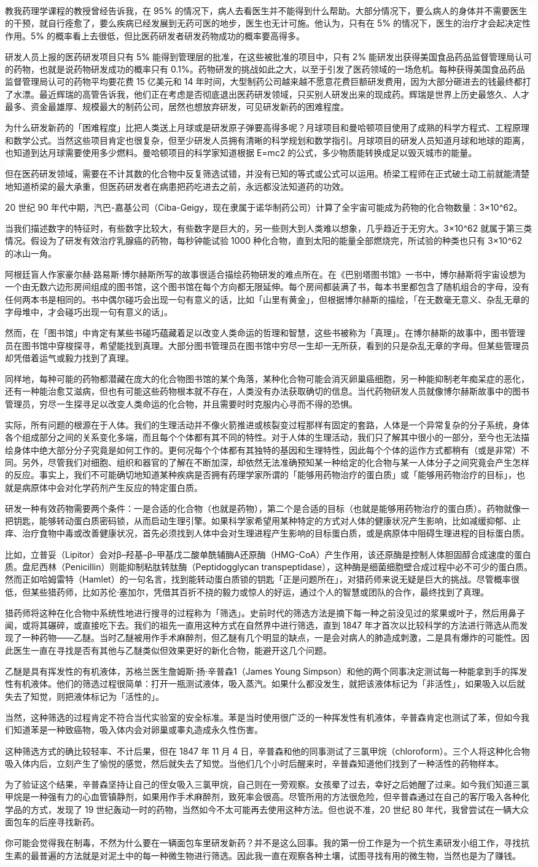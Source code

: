 教我药理学课程的教授曾经告诉我，在 95% 的情况下，病人去看医生并不能得到什么帮助。大部分情况下，要么病人的身体并不需要医生的干预，就自行痊愈了，要么疾病已经发展到无药可医的地步，医生也无计可施。他认为，只有在 5% 的情况下，医生的治疗才会起决定性作用。5% 的概率看上去很低，但比医药研发者研发药物成功的概率要高得多。

研发人员上报的医药研发项目只有 5% 能得到管理层的批准，在这些被批准的项目中，只有 2% 能研发出获得美国食品药品监督管理局认可的药物，也就是说药物研发成功的概率只有 0.1%。药物研发的挑战如此之大，以至于引发了医药领域的一场危机。每种获得美国食品药品监督管理局认可的药物平均要花费 15 亿美元和 14 年时间，大型制药公司越来越不愿意花费巨额研发费用，因为大部分砸进去的钱最终都打了水漂。最近辉瑞的高管告诉我，他们正在考虑是否彻底退出医药研发领域，只买别人研发出来的现成药。辉瑞是世界上历史最悠久、人才最多、资金最雄厚、规模最大的制药公司，居然也想放弃研发，可见研发新药的困难程度。

为什么研发新药的「困难程度」比把人类送上月球或是研发原子弹要高得多呢？月球项目和曼哈顿项目使用了成熟的科学方程式、工程原理和数学公式。当然这些项目肯定也很复杂，但至少研发人员拥有清晰的科学规划和数学指引。月球项目的研发人员知道月球和地球的距离，也知道到达月球需要使用多少燃料。曼哈顿项目的科学家知道根据 E=mc2 的公式，多少物质能转换成足以毁灭城市的能量。

但在医药研发领域，需要在不计其数的化合物中反复筛选试错，并没有已知的等式或公式可以运用。桥梁工程师在正式破土动工前就能清楚地知道桥梁的最大承重，但医药研发者在病患把药吃进去之前，永远都没法知道药的功效。

20 世纪 90 年代中期，汽巴-嘉基公司（Ciba-Geigy，现在隶属于诺华制药公司）计算了全宇宙可能成为药物的化合物数量：3×10^62。

当我们描述数字的特征时，有些数字比较大，有些数字是巨大的，另一些则大到人类难以想象，几乎趋近于无穷大。3×10^62 就属于第三类情况。假设为了研发有效治疗乳腺癌的药物，每秒钟能试验 1000 种化合物，直到太阳的能量全部燃烧完，所试验的种类也只有 3×10^62 的冰山一角。

阿根廷盲人作家豪尔赫·路易斯·博尔赫斯所写的故事很适合描绘药物研发的难点所在。在《巴别塔图书馆》一书中，博尔赫斯将宇宙设想为一个由无数六边形房间组成的图书馆，这个图书馆在每个方向都无限延伸。每个房间都装满了书，每本书里都包含了随机组合的字母，没有任何两本书是相同的。书中偶尔碰巧会出现一句有意义的话，比如「山里有黄金」，但根据博尔赫斯的描绘，「在无数毫无意义、杂乱无章的字母堆中，才会碰巧出现一句有意义的话」。

然而，在「图书馆」中肯定有某些书碰巧蕴藏着足以改变人类命运的哲理和智慧，这些书被称为「真理」。在博尔赫斯的故事中，图书管理员在图书馆中穿梭探寻，希望能找到真理。大部分图书管理员在图书馆中穷尽一生却一无所获，看到的只是杂乱无章的字母。但某些管理员却凭借着运气或毅力找到了真理。

同样地，每种可能的药物都潜藏在庞大的化合物图书馆的某个角落，某种化合物可能会消灭卵巢癌细胞，另一种能抑制老年痴呆症的恶化，还有一种能治愈艾滋病，但也有可能这些药物根本就不存在，人类没有办法获取确切的信息。当代药物研发人员就像博尔赫斯故事中的图书管理员，穷尽一生探寻足以改变人类命运的化合物，并且需要时时克服内心寻而不得的恐惧。

实际，所有问题的根源在于人体。我们的生理活动并不像火箭推进或核裂变过程那样有固定的套路，人体是一个异常复杂的分子系统，身体各个组成部分之间的关系变化多端，而且每个个体都有其不同的特性。对于人体的生理活动，我们只了解其中很小的一部分，至今也无法描绘身体中绝大部分分子究竟是如何工作的。更何况每个个体都有其独特的基因和生理特性，因此每个个体的运作方式都稍有（或是非常）不同。另外，尽管我们对细胞、组织和器官的了解在不断加深，却依然无法准确预知某一种给定的化合物与某一人体分子之间究竟会产生怎样的反应。事实上，我们不可能确切地知道某种疾病是否拥有药理学家所谓的「能够用药物治疗的蛋白质」或「能够用药物治疗的目标」，也就是病原体中会对化学药剂产生反应的特定蛋白质。

研发一种有效药物需要两个条件：一是合适的化合物（也就是药物），第二个是合适的目标（也就是能够用药物治疗的蛋白质）。药物就像一把钥匙，能够转动蛋白质密码锁，从而启动生理引擎。如果科学家希望用某种特定的方式对人体的健康状况产生影响，比如减缓抑郁、止痒、治疗食物中毒或改善健康状况，首先必须找到人体中会对生理进程产生影响的目标蛋白质，或是病原体中阻碍生理进程的目标蛋白质。

比如，立普妥（Lipitor）会对β–羟基–β–甲基戊二酸单酰辅酶A还原酶（HMG-CoA）产生作用，该还原酶是控制人体胆固醇合成速度的蛋白质。盘尼西林（Penicillin）则能抑制粘肽转肽酶（Peptidogglycan transpeptidase），这种酶是细菌细胞壁合成过程中必不可少的蛋白质。然而正如哈姆雷特（Hamlet）的一句名言，找到能转动蛋白质锁的钥匙「正是问题所在」，对猎药师来说无疑是巨大的挑战。尽管概率很低，但某些猎药师，比如苏伦·塞加尔，凭借其百折不挠的毅力或惊人的好运，通过个人的智慧或团队的合作，最终找到了真理。

猎药师将这种在化合物中系统性地进行搜寻的过程称为「筛选」。史前时代的筛选方法是摘下每一种之前没见过的浆果或叶子，然后用鼻子闻，或将其碾碎，或直接吃下去。我们的祖先一直用这种方式在自然界中进行筛选，直到 1847 年才首次以比较科学的方法进行筛选从而发现了一种药物——乙醚。当时乙醚被用作手术麻醉剂，但乙醚有几个明显的缺点，一是会对病人的肺造成刺激，二是具有爆炸的可能性。因此医生一直在寻找是否有其他与乙醚类似但效果更好的新化合物，能避开这几个问题。

乙醚是具有挥发性的有机液体，苏格兰医生詹姆斯·扬·辛普森1（James Young Simpson）和他的两个同事决定测试每一种能拿到手的挥发性有机液体。他们的筛选过程很简单：打开一瓶测试液体，吸入蒸汽。如果什么都没发生，就把该液体标记为「非活性」，如果吸入以后就失去了知觉，则把液体标记为「活性的」。

当然，这种筛选的过程肯定不符合当代实验室的安全标准。苯是当时使用很广泛的一种挥发性有机液体，辛普森肯定也测试了苯，但如今我们知道苯是一种致癌物，吸入体内会对卵巢或睾丸造成永久性伤害。

这种筛选方式的确比较轻率、不计后果，但在 1847 年 11 月 4 日，辛普森和他的同事测试了三氯甲烷（chloroform）。三个人将这种化合物吸入体内后，立刻产生了愉悦的感觉，然后就失去了知觉。当他们几个小时后醒来时，辛普森知道他们找到了一种活性的药物样本。

为了验证这个结果，辛普森坚持让自己的侄女吸入三氯甲烷，自己则在一旁观察。女孩晕了过去，幸好之后她醒了过来。如今我们知道三氯甲烷是一种强有力的心血管镇静剂，如果用作手术麻醉剂，致死率会很高。尽管所用的方法很危险，但辛普森通过在自己的客厅吸入各种化学品的方式，发现了 19 世纪轰动一时的药物，当然如今不太可能再去使用这种方法。但也说不准，20 世纪 80 年代，我曾尝试在一辆大众面包车的后座寻找新药。

你可能会觉得我在制毒，不然为什么要在一辆面包车里研发新药？并不是这么回事。我的第一份工作是为一个抗生素研发小组工作，寻找抗生素的最普遍的方法就是对泥土中的每一种微生物进行筛选。因此我一直在观察各种土壤，试图寻找有用的微生物，当然也是为了赚钱。
